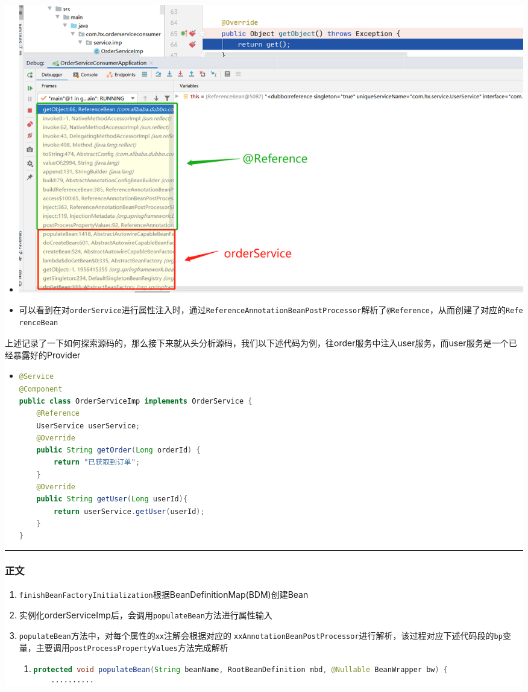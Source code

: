   - ![image-20210609153846843](java源码解析之dubbo.assets/image-20210609153846843.png)

* 可以看到在对```orderService```进行属性注入时，通过```ReferenceAnnotationBeanPostProcessor```解析了```@Reference```，从而创建了对应的```ReferenceBean```

上述记录了一下如何探索源码的，那么接下来就从头分析源码，我们以下述代码为例，往order服务中注入user服务，而user服务是一个已经暴露好的Provider

* ```java
  @Service
  @Component
  public class OrderServiceImp implements OrderService {
      @Reference
      UserService userService;
      @Override
      public String getOrder(Long orderId) {
          return "已获取到订单";
      }
      @Override
      public String getUser(Long userId){
          return userService.getUser(userId);
      }
  }
  ```

---

### 正文

1. ```finishBeanFactoryInitialization```根据BeanDefinitionMap(BDM)创建Bean

2. 实例化orderServiceImp后，会调用```populateBean```方法进行属性输入

3. ```populateBean```方法中，对每个属性的```xx```注解会根据对应的 ```xxAnnotationBeanPostProcessor```进行解析，该过程对应下述代码段的``bp``变量，主要调用```postProcessPropertyValues```方法完成解析

   1. ```java
      protected void populateBean(String beanName, RootBeanDefinition mbd, @Nullable BeanWrapper bw) {
          ··········
  ```